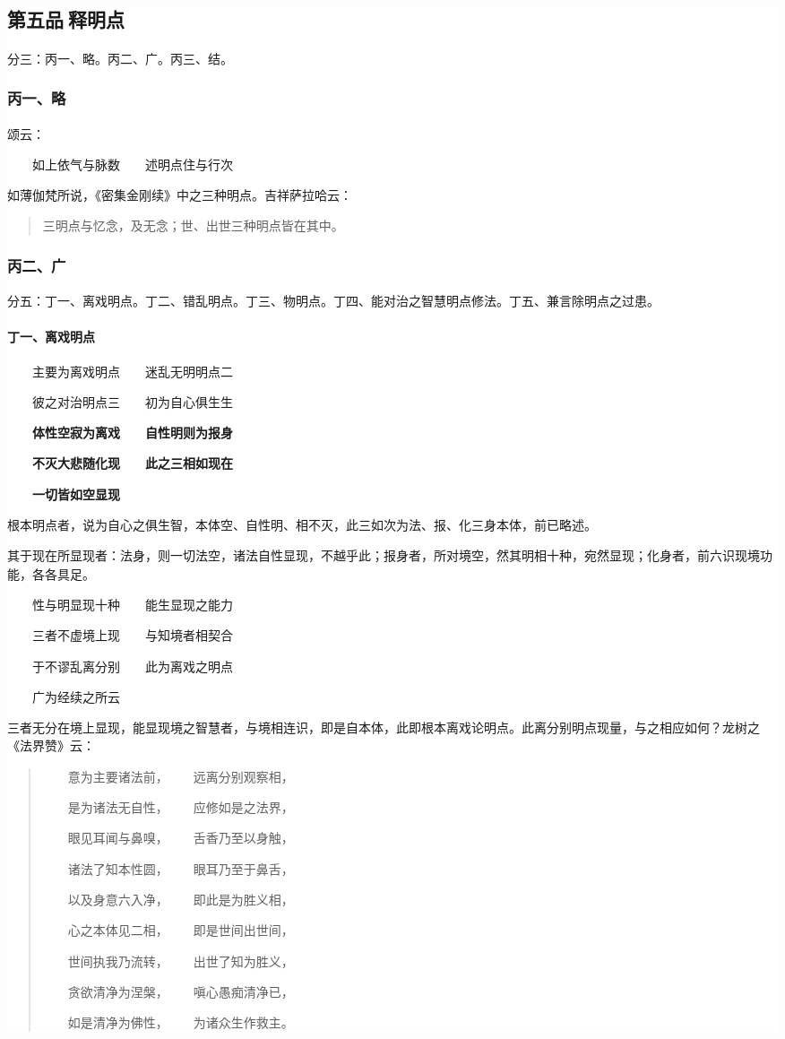 ## 第五品 释明点

分三：丙一、略。丙二、广。丙三、结。

### 丙一、略

颂云：

&emsp;&emsp;如上依气与脉数&emsp;&emsp;述明点住与行次

如薄伽梵所说，《密集金刚续》中之三种明点。吉祥萨拉哈云：

> 三明点与忆念，及无念；世、出世三种明点皆在其中。

### 丙二、广

分五：丁一、离戏明点。丁二、错乱明点。丁三、物明点。丁四、能对治之智慧明点修法。丁五、兼言除明点之过患。

#### 丁一、离戏明点

&emsp;&emsp;主要为离戏明点&emsp;&emsp;迷乱无明明点二

&emsp;&emsp;彼之对治明点三&emsp;&emsp;初为自心俱生生

&emsp;&emsp;**体性空寂为离戏**&emsp;&emsp;**自性明则为报身**

&emsp;&emsp;**不灭大悲随化现**&emsp;&emsp;**此之三相如现在**

&emsp;&emsp;**一切皆如空显现**

根本明点者，说为自心之俱生智，本体空、自性明、相不灭，此三如次为法、报、化三身本体，前已略述。

其于现在所显现者：法身，则一切法空，诸法自性显现，不越乎此；报身者，所对境空，然其明相十种，宛然显现；化身者，前六识现境功能，各各具足。

&emsp;&emsp;性与明显现十种&emsp;&emsp;能生显现之能力

&emsp;&emsp;三者不虚境上现&emsp;&emsp;与知境者相契合

&emsp;&emsp;于不谬乱离分别&emsp;&emsp;此为离戏之明点

&emsp;&emsp;广为经续之所云

三者无分在境上显现，能显现境之智慧者，与境相连识，即是自本体，此即根本离戏论明点。此离分别明点现量，与之相应如何？龙树之《法界赞》云：

> &emsp;&emsp;意为主要诸法前，&emsp;&emsp;远离分别观察相，
>
> &emsp;&emsp;是为诸法无自性，&emsp;&emsp;应修如是之法界，
>
> &emsp;&emsp;眼见耳闻与鼻嗅，&emsp;&emsp;舌香乃至以身触，
>
> &emsp;&emsp;诸法了知本性圆，&emsp;&emsp;眼耳乃至于鼻舌，
>
> &emsp;&emsp;以及身意六入净，&emsp;&emsp;即此是为胜义相，
>
> &emsp;&emsp;心之本体见二相，&emsp;&emsp;即是世间出世间，
>
> &emsp;&emsp;世间执我乃流转，&emsp;&emsp;出世了知为胜义，
>
> &emsp;&emsp;贪欲清净为涅槃，&emsp;&emsp;嗔心愚痴清净已，
>
> &emsp;&emsp;如是清净为佛性，&emsp;&emsp;为诸众生作救主。
